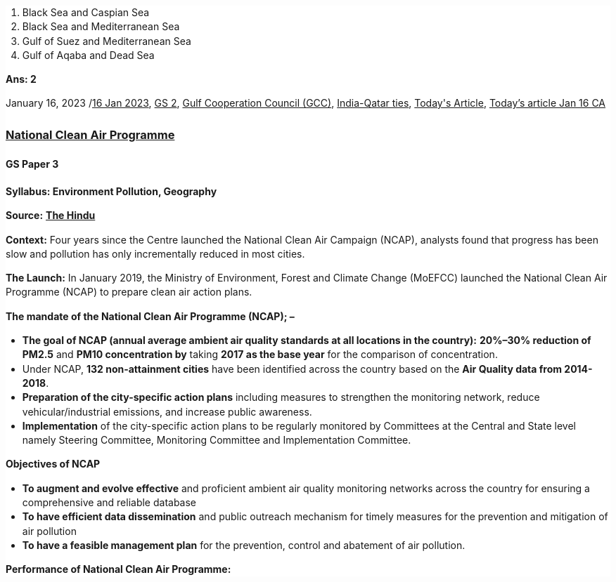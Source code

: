 1. Black Sea and Caspian Sea
2. Black Sea and Mediterranean Sea
3. Gulf of Suez and Mediterranean Sea
4. Gulf of Aqaba and Dead Sea

**Ans: 2**

January 16, 2023 /[16 Jan 2023](https://www.insightsonindia.com/category/16-jan-2023/ "16 Jan 2023"), [GS 2](https://www.insightsonindia.com/tag/gs-2/ "GS 2"), [Gulf Cooperation Council (GCC)](https://www.insightsonindia.com/tag/gulf-cooperation-council-gcc/ "Gulf Cooperation Council (GCC)"), [India-Qatar ties](https://www.insightsonindia.com/tag/india-qatar-ties/ "India-Qatar ties"), [Today's Article](https://www.insightsonindia.com/category/today-article/ "Today's Article"), [Today’s article Jan 16 CA](https://www.insightsonindia.com/tag/todays-article-jan-16-ca/ "Today’s article Jan 16 CA")

### [National Clean Air Programme](https://www.insightsonindia.com/2023/01/16/national-clean-air-programme-2/)

#### **GS Paper 3**

**Syllabus: Environment Pollution, Geography**

**Source:** [**The Hindu**](https://www.thehindu.com/sci-tech/energy-and-environment/explained-where-do-indian-cities-stand-on-toxic-air/article66378936.ece#:~:text=Most%20cities%20in%20the%20top,basis%20of%20PM2.5%20levels.)

**Context:** Four years since the Centre launched the National Clean Air Campaign (NCAP), analysts found that progress has been slow and pollution has only incrementally reduced in most cities.

**The Launch:** In January 2019, the Ministry of Environment, Forest and Climate Change (MoEFCC) launched the National Clean Air Programme (NCAP) to prepare clean air action plans.

**The mandate of the National Clean Air Programme (NCAP); –**

- **The goal of NCAP (annual average ambient air quality standards at all locations in the country):** **20%–30% reduction of PM2.5** and **PM10 concentration by** taking **2017 as the base year** for the comparison of concentration.
- Under NCAP, **132 non-attainment cities** have been identified across the country based on the **Air Quality data from 2014-2018**.
- **Preparation of the city-specific action plans** including measures to strengthen the monitoring network, reduce vehicular/industrial emissions, and increase public awareness.
- **Implementation** of the city-specific action plans to be regularly monitored by Committees at the Central and State level namely Steering Committee, Monitoring Committee and Implementation Committee.

**Objectives of NCAP**

- **To augment and evolve effective** and proficient ambient air quality monitoring networks across the country for ensuring a comprehensive and reliable database
- **To have efficient data dissemination** and public outreach mechanism for timely measures for the prevention and mitigation of air pollution
- **To have a feasible management plan** for the prevention, control and abatement of air pollution.

**Performance of National Clean Air Programme:** 
